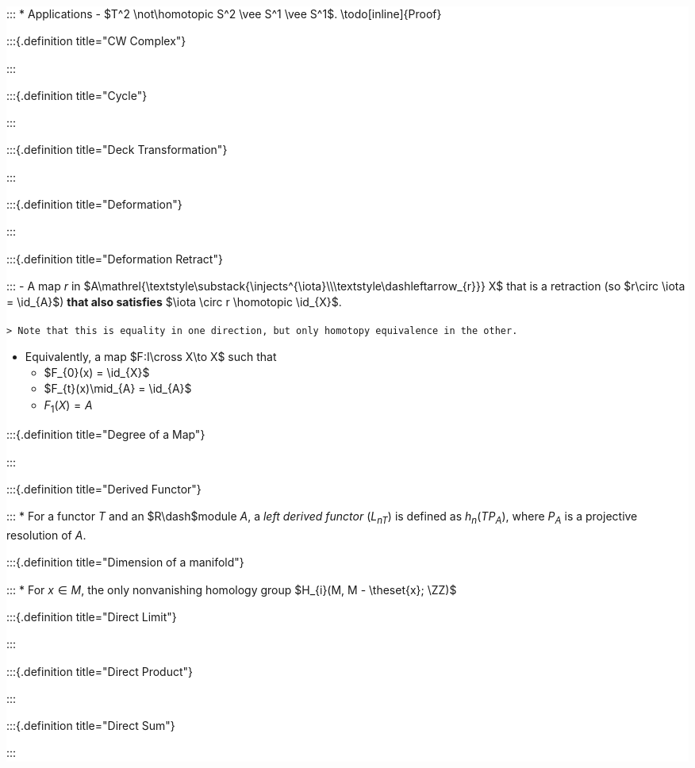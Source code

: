 :::
	* Applications
		- $T^2 \not\homotopic S^2 \vee S^1 \vee S^1$. 
    \todo[inline]{Proof}
  

:::{.definition title="CW Complex"}

:::

:::{.definition title="Cycle"}

:::

:::{.definition title="Deck Transformation"}

:::

:::{.definition title="Deformation"}

:::

:::{.definition title="Deformation Retract"}

:::
	- A map $r$ in $A\mathrel{\textstyle\substack{\injects^{\iota}\\\textstyle\dashleftarrow_{r}}} X$ that is a retraction (so $r\circ \iota = \id_{A}$) **that also satisfies** $\iota \circ r \homotopic \id_{X}$.
    
    > Note that this is equality in one direction, but only homotopy equivalence in the other.

  - Equivalently, a map $F:I\cross X\to X$ such that 
    - $F_{0}(x) = \id_{X}$
    - $F_{t}(x)\mid_{A} = \id_{A}$
    - $F_{1}(X) = A$

:::{.definition title="Degree of a Map"}

:::

:::{.definition title="Derived Functor"}

:::
	* For a functor $T$ and an $R\dash$module $A$, a *left derived functor* $(L_{nT})$ is defined as $h_{n}(TP_{A})$, where $P_{A}$ is a projective resolution of $A$.

:::{.definition title="Dimension of a manifold"}

:::
	* For $x\in M$, the only nonvanishing homology group $H_{i}(M, M - \theset{x}; \ZZ)$

:::{.definition title="Direct Limit"}

:::

:::{.definition title="Direct Product"}

:::

:::{.definition title="Direct Sum"}

:::
